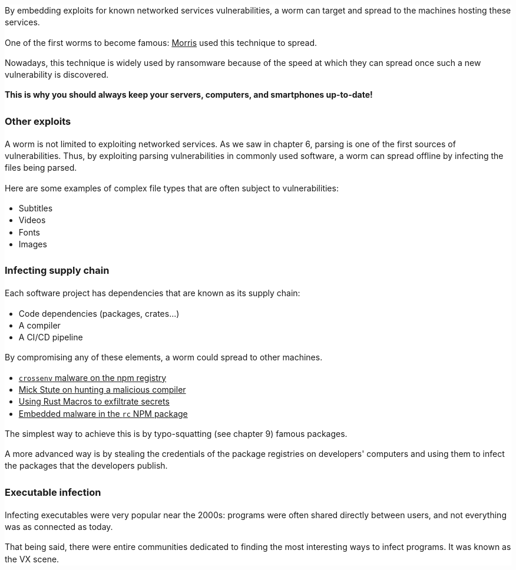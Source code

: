 By embedding exploits for known networked services vulnerabilities, a worm can target and spread to the machines hosting these services.

One of the first worms to become famous: [Morris](https://en.wikipedia.org/wiki/Morris_worm) used this technique to spread.

Nowadays, this technique is widely used by ransomware because of the speed at which they can spread once such a new vulnerability is discovered.

**This is why you should always keep your servers, computers, and smartphones up-to-date!**

### Other exploits

A worm is not limited to exploiting networked services. As we saw in chapter 6, parsing is one of the first sources of vulnerabilities. Thus, by exploiting parsing vulnerabilities in commonly used software, a worm can spread offline by infecting the files being parsed.

Here are some examples of complex file types that are often subject to vulnerabilities:

- Subtitles
- Videos
- Fonts
- Images


### Infecting supply chain

Each software project has dependencies that are known as its supply chain:

- Code dependencies (packages, crates...)
- A compiler
- A CI/CD pipeline

By compromising any of these elements, a worm could spread to other machines.

- [`crossenv` malware on the npm registry](https://blog.npmjs.org/post/163723642530/crossenv-malware-on-the-npm-registry)
- [Mick Stute on hunting a malicious compiler](https://www.quora.com/What-is-a-coders-worst-nightmare/answer/Mick-Stute)
- [Using Rust Macros to exfiltrate secrets](https://github.com/lucky/bad_actor_poc)
- [Embedded malware in the `rc` NPM package](https://github.com/advisories/GHSA-g2q5-5433-rhrf)


The simplest way to achieve this is by typo-squatting (see chapter 9) famous packages.

A more advanced way is by stealing the credentials of the package registries on developers' computers and using them to infect the packages that the developers publish.



### Executable infection

Infecting executables were very popular near the 2000s: programs were often shared directly between users, and not everything was as connected as today.


That being said, there were entire communities dedicated to finding the most interesting ways to infect programs. It was known as the VX scene.
